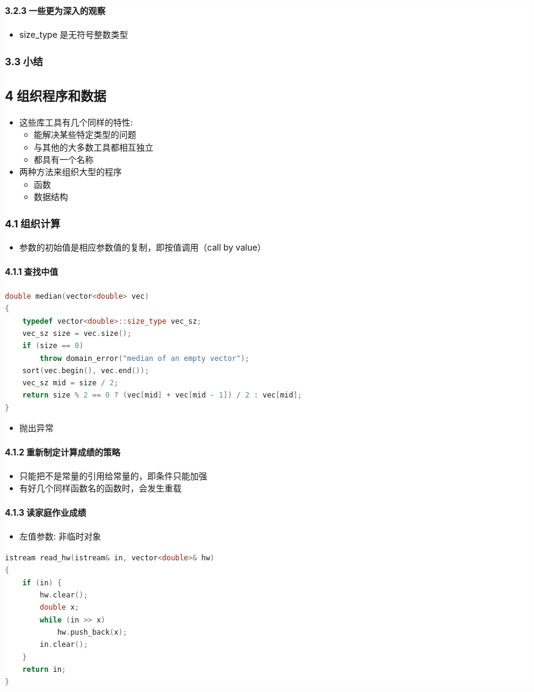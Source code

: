 #### 3.2.3 一些更为深入的观察

- size_type 是无符号整数类型

### 3.3 小结

## 4 组织程序和数据

- 这些库工具有几个同样的特性:
	- 能解决某些特定类型的问题
	- 与其他的大多数工具都相互独立
	- 都具有一个名称
- 两种方法来组织大型的程序
	- 函数
	- 数据结构

### 4.1 组织计算

- 参数的初始值是相应参数值的复制，即按值调用（call by value）

#### 4.1.1 查找中值

```C++
double median(vector<double> vec)
{
	typedef vector<double>::size_type vec_sz;
	vec_sz size = vec.size();
	if (size == 0)
		throw domain_error("median of an empty vector");
	sort(vec.begin(), vec.end());
	vec_sz mid = size / 2;
	return size % 2 == 0 ? (vec[mid] + vec[mid - 1]) / 2 : vec[mid];
}
```

- 抛出异常

#### 4.1.2 重新制定计算成绩的策略

- 只能把不是常量的引用给常量的，即条件只能加强
- 有好几个同样函数名的函数时，会发生重载

#### 4.1.3 读家庭作业成绩

- 左值参数: 非临时对象

```C++
istream read_hw(istream& in, vector<double>& hw)
{
	if (in) {
		hw.clear();
		double x;
		while (in >> x) 
			hw.push_back(x);
		in.clear();
	}
	return in;
}
```
